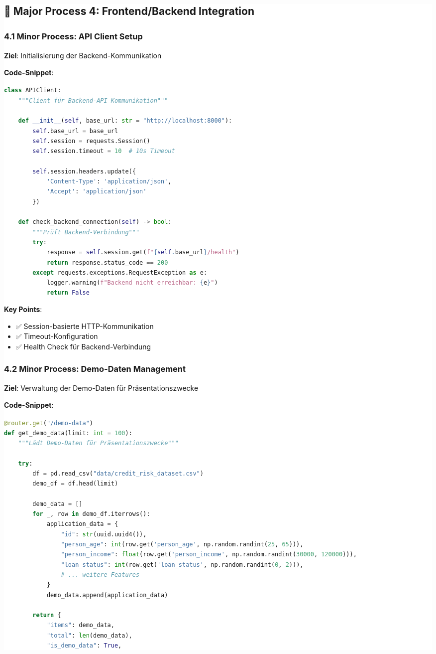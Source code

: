 ## 🔗 Major Process 4: Frontend/Backend Integration

### 4.1 Minor Process: API Client Setup

**Ziel**: Initialisierung der Backend-Kommunikation

**Code-Snippet**:
```python
class APIClient:
    """Client für Backend-API Kommunikation"""
    
    def __init__(self, base_url: str = "http://localhost:8000"):
        self.base_url = base_url
        self.session = requests.Session()
        self.session.timeout = 10  # 10s Timeout
        
        self.session.headers.update({
            'Content-Type': 'application/json',
            'Accept': 'application/json'
        })
    
    def check_backend_connection(self) -> bool:
        """Prüft Backend-Verbindung"""
        try:
            response = self.session.get(f"{self.base_url}/health")
            return response.status_code == 200
        except requests.exceptions.RequestException as e:
            logger.warning(f"Backend nicht erreichbar: {e}")
            return False
```

**Key Points**:
- ✅ Session-basierte HTTP-Kommunikation
- ✅ Timeout-Konfiguration
- ✅ Health Check für Backend-Verbindung

### 4.2 Minor Process: Demo-Daten Management

**Ziel**: Verwaltung der Demo-Daten für Präsentationszwecke

**Code-Snippet**:
```python
@router.get("/demo-data")
def get_demo_data(limit: int = 100):
    """Lädt Demo-Daten für Präsentationszwecke"""
    
    try:
        df = pd.read_csv("data/credit_risk_dataset.csv")
        demo_df = df.head(limit)
        
        demo_data = []
        for _, row in demo_df.iterrows():
            application_data = {
                "id": str(uuid.uuid4()),
                "person_age": int(row.get('person_age', np.random.randint(25, 65))),
                "person_income": float(row.get('person_income', np.random.randint(30000, 120000))),
                "loan_status": int(row.get('loan_status', np.random.randint(0, 2))),
                # ... weitere Features
            }
            demo_data.append(application_data)
        
        return {
            "items": demo_data,
            "total": len(demo_data),
            "is_demo_data": True,
```